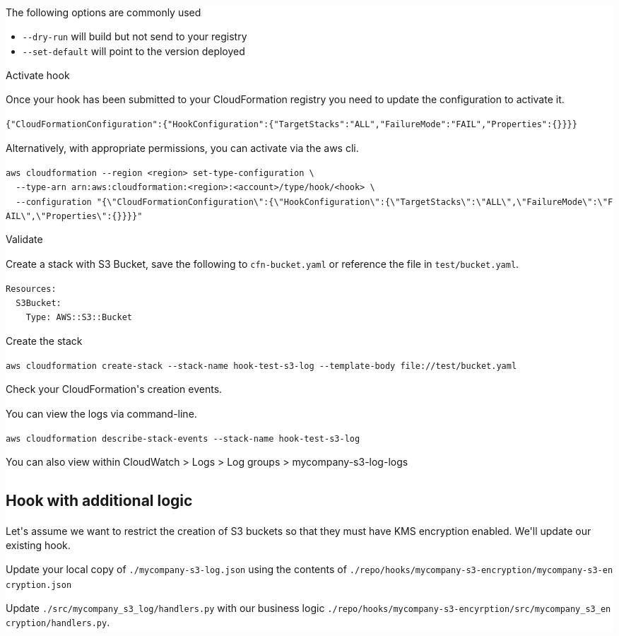 The following options are commonly used
- `--dry-run` will build but not send to your registry
- `--set-default` will point to the version deployed

Activate hook

Once your hook has been submitted to your CloudFormation registry you need to update the configuration to activate it.

```
{"CloudFormationConfiguration":{"HookConfiguration":{"TargetStacks":"ALL","FailureMode":"FAIL","Properties":{}}}}
```

Alternatively, with appropriate permissions, you can activate via the aws cli.
```
aws cloudformation --region <region> set-type-configuration \
  --type-arn arn:aws:cloudformation:<region>:<account>/type/hook/<hook> \
  --configuration "{\"CloudFormationConfiguration\":{\"HookConfiguration\":{\"TargetStacks\":\"ALL\",\"FailureMode\":\"FAIL\",\"Properties\":{}}}}"
```

Validate

Create a stack with S3 Bucket, save the following to `cfn-bucket.yaml` or reference the file in `test/bucket.yaml`.

```
Resources:
  S3Bucket:
    Type: AWS::S3::Bucket
```

Create the stack

```
aws cloudformation create-stack --stack-name hook-test-s3-log --template-body file://test/bucket.yaml
```

Check your CloudFormation's creation events.

You can view the logs via command-line.

```
aws cloudformation describe-stack-events --stack-name hook-test-s3-log
```

You can also view within CloudWatch > Logs > Log groups > mycompany-s3-log-logs

## Hook with additional logic

Let's assume we want to restrict the creation of S3 buckets so that they must have KMS encryption enabled. We'll update our existing hook.

Update your local copy of `./mycompany-s3-log.json` using the contents of `./repo/hooks/mycompany-s3-encryption/mycompany-s3-encryption.json`

Update `./src/mycompany_s3_log/handlers.py` with our business logic `./repo/hooks/mycompany-s3-encyrption/src/mycompany_s3_encryption/handlers.py`.
